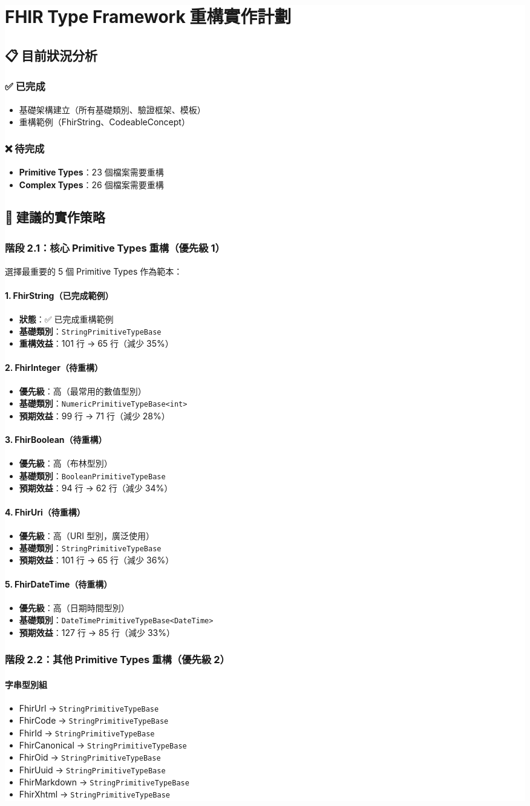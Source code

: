 # FHIR Type Framework 重構實作計劃

## 📋 **目前狀況分析**

### ✅ **已完成**
- 基礎架構建立（所有基礎類別、驗證框架、模板）
- 重構範例（FhirString、CodeableConcept）

### ❌ **待完成**
- **Primitive Types**：23 個檔案需要重構
- **Complex Types**：26 個檔案需要重構

## 🎯 **建議的實作策略**

### **階段 2.1：核心 Primitive Types 重構（優先級 1）**

選擇最重要的 5 個 Primitive Types 作為範本：

#### **1. FhirString（已完成範例）**
- **狀態**：✅ 已完成重構範例
- **基礎類別**：`StringPrimitiveTypeBase`
- **重構效益**：101 行 → 65 行（減少 35%）

#### **2. FhirInteger（待重構）**
- **優先級**：高（最常用的數值型別）
- **基礎類別**：`NumericPrimitiveTypeBase<int>`
- **預期效益**：99 行 → 71 行（減少 28%）

#### **3. FhirBoolean（待重構）**
- **優先級**：高（布林型別）
- **基礎類別**：`BooleanPrimitiveTypeBase`
- **預期效益**：94 行 → 62 行（減少 34%）

#### **4. FhirUri（待重構）**
- **優先級**：高（URI 型別，廣泛使用）
- **基礎類別**：`StringPrimitiveTypeBase`
- **預期效益**：101 行 → 65 行（減少 36%）

#### **5. FhirDateTime（待重構）**
- **優先級**：高（日期時間型別）
- **基礎類別**：`DateTimePrimitiveTypeBase<DateTime>`
- **預期效益**：127 行 → 85 行（減少 33%）

### **階段 2.2：其他 Primitive Types 重構（優先級 2）**

#### **字串型別組**
- FhirUrl → `StringPrimitiveTypeBase`
- FhirCode → `StringPrimitiveTypeBase`
- FhirId → `StringPrimitiveTypeBase`
- FhirCanonical → `StringPrimitiveTypeBase`
- FhirOid → `StringPrimitiveTypeBase`
- FhirUuid → `StringPrimitiveTypeBase`
- FhirMarkdown → `StringPrimitiveTypeBase`
- FhirXhtml → `StringPrimitiveTypeBase`
